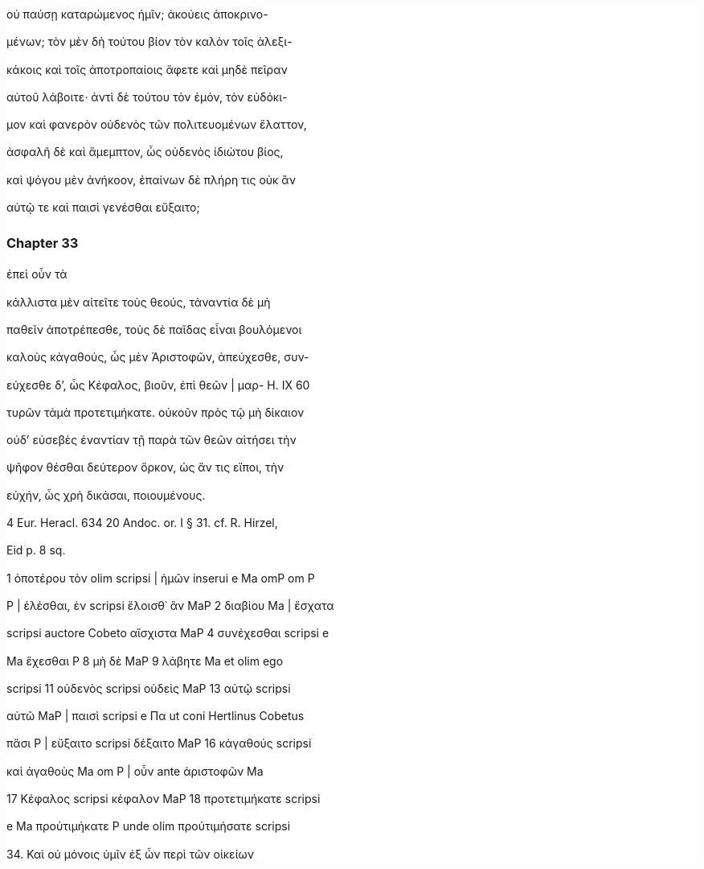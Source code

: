οὐ παύσῃ καταρώμενος ἡμῖν; ἀκούεις ἀποκρινο-

μένων; τὸν μὲν δὴ τούτου βίον τὸν καλὸν τοῖς ἀλεξι-

κάκοις καὶ τοῖς ἀποτροπαίοις ἄφετε καὶ μηδὲ πεῖραν

αὐτοῦ λάβοιτε· ἀντὶ δὲ τούτου τὸν ἐμόν, τὸν εὐδόκι-

μον καὶ φανερὸν οὐδενὸς τῶν πολιτευομένων ἔλαττον, <lb n="10"/>

ἀσφαλῆ δὲ καὶ ἄμεμπτον, ὧς οὐδενὸς ἰδιώτου βίος,

καὶ ψόγου μὲν ἀνήκοον, ἐπαίνων δὲ πλήρη τις οὐκ ἂν

αὑτῷ τε καὶ παισὶ γενέσθαι εὔξαιτο;</p>


### Chapter 33

<p>ἐπεὶ οὖν τὰ

κάλλιστα μὲν αἰτεῖτε τοὺς θεούς, τἀναντία δὲ μὴ

παθεῖν ἀποτρέπεσθε, τοὺς δὲ παῖδας εἶναι βουλόμενοι <lb n="15"/>

καλοὺς κἀγαθούς, ὧς μὲν Ἀριστοφῶν, ἀπεύχεσθε, συν-

εύχεσθε δ’, ὧς Κέφαλος, βιοῦν, ἐπὶ θεῶν | μαρ- <note type="marginal">H. IX 60</note>

τυρῶν τἀμὰ προτετιμήκατε. οὐκοῦν πρὸς τῷ μὴ δίκαιον

οὐδ’ εὐσεβὲς ἐναντίαν τῇ παρὰ τῶν θεῶν αἰτήσει τὴν

ψῆφον θέσθαι δεύτερον ὅρκον, ὡς ἄν τις εἴποι, τὴν <lb n="20"/>

εὐχήν, ὧς χρὴ δικάσαι, ποιουμένους.</p>

<note type="footnote">4 Eur. Heracl. 634 20 Andoc. or. I § 31. cf. R. Hirzel,

Eid p. 8 sq.</note>

<note type="footnote">1 ὁποτέρου τὸν olim scripsi | ἡμῶν inserui e Ma omP om P

Ρ | ἑλέσθαι, ἐν scripsi ἕλοισθ᾿ ἂν MaP 2 διαβἰου Ma | ἔσχατα

scripsi auctore Cobeto αἴσχιστα MaP 4 συνέχεσθαι scripsi e

Ma ἔχεσθαι Ρ 8 μὴ δὲ MaP 9 λάβητε Ma et olim ego

scripsi 11 οὐδενὸς scripsi οὐδεὶς MaP 13 αὐτῷ scripsi

αὐτῶ MaP | παισὶ scripsi e Πα ut coni Hertlinus Cobetus

πἄσι P | εὔξαιτο scripsi δέξαιτο MaP 16 κἀγαθούς scripsi

καὶ ἀγαθοὺς Ma om Ρ | οὗν ante ἀριστοφῶν Ma

17 Κέφαλος scripsi κέφαλον MaP 18 προτετιμήκατε scripsi

e Ma προὐτιμήκατε Ρ unde olim προὐτιμήσατε scripsi</note>



<pb n="136"/>

<p>34. Καὶ οὐ μόνοις ὑμῖν ἐξ ὧν περὶ τῶν οἰκείων
